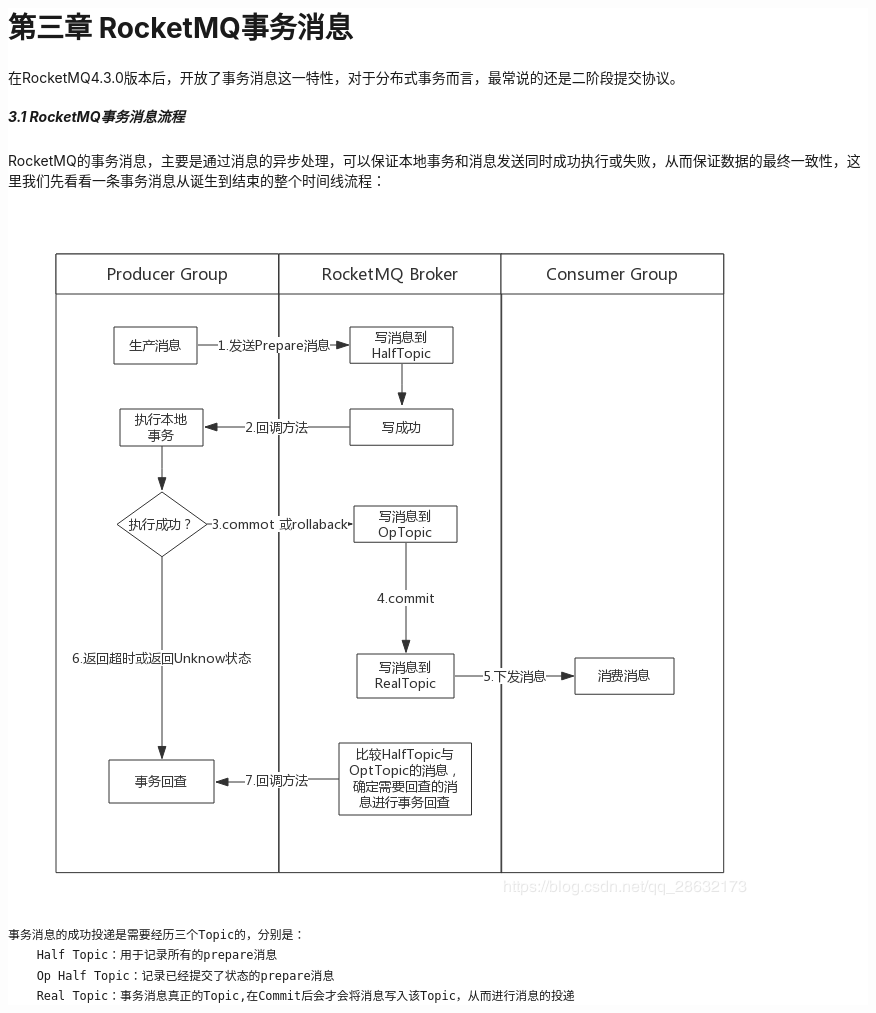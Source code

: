 

# 第三章 RocketMQ事务消息

在RocketMQ4.3.0版本后，开放了事务消息这一特性，对于分布式事务而言，最常说的还是二阶段提交协议。 



##### 3.1 RocketMQ事务消息流程

RocketMQ的事务消息，主要是通过消息的异步处理，可以保证本地事务和消息发送同时成功执行或失败，从而保证数据的最终一致性，这里我们先看看一条事务消息从诞生到结束的整个时间线流程： 

![20181106165210516](assets/20181106165210516.png)

```properties
事务消息的成功投递是需要经历三个Topic的，分别是：
	Half Topic：用于记录所有的prepare消息
	Op Half Topic：记录已经提交了状态的prepare消息
	Real Topic：事务消息真正的Topic,在Commit后会才会将消息写入该Topic，从而进行消息的投递
```
